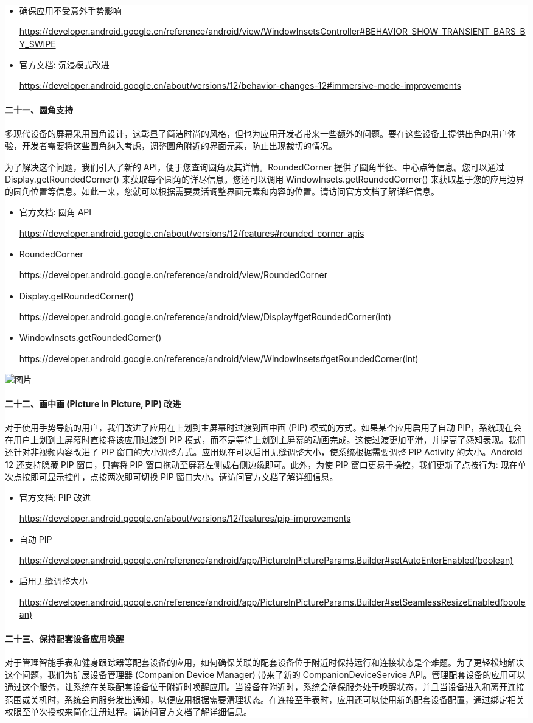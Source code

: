 - 确保应用不受意外手势影响

  https://developer.android.google.cn/reference/android/view/WindowInsetsController#BEHAVIOR_SHOW_TRANSIENT_BARS_BY_SWIPE

- 官方文档: 沉浸模式改进

  https://developer.android.google.cn/about/versions/12/behavior-changes-12#immersive-mode-improvements

#### 二十一、圆角支持

多现代设备的屏幕采用圆角设计，这彰显了简洁时尚的风格，但也为应用开发者带来一些额外的问题。要在这些设备上提供出色的用户体验，开发者需要将这些圆角纳入考虑，调整圆角附近的界面元素，防止出现裁切的情况。

为了解决这个问题，我们引入了新的 API，便于您查询圆角及其详情。RoundedCorner 提供了圆角半径、中心点等信息。您可以通过 Display.getRoundedCorner() 来获取每个圆角的详尽信息。您还可以调用 WindowInsets.getRoundedCorner() 来获取基于您的应用边界的圆角位置等信息。如此一来，您就可以根据需要灵活调整界面元素和内容的位置。请访问官方文档了解详细信息。

- 官方文档: 圆角 API

  https://developer.android.google.cn/about/versions/12/features#rounded_corner_apis

- RoundedCorner

  https://developer.android.google.cn/reference/android/view/RoundedCorner

- Display.getRoundedCorner()

  https://developer.android.google.cn/reference/android/view/Display#getRoundedCorner(int)

- WindowInsets.getRoundedCorner()

  https://developer.android.google.cn/reference/android/view/WindowInsets#getRoundedCorner(int)

![图片](https://img-blog.csdnimg.cn/img_convert/74ef8b816983641e1fe6b175cb9056b1.png)

#### 二十二、画中画 (Picture in Picture, PIP) 改进

对于使用手势导航的用户，我们改进了应用在上划到主屏幕时过渡到画中画 (PIP) 模式的方式。如果某个应用启用了自动 PIP，系统现在会在用户上划到主屏幕时直接将该应用过渡到 PIP 模式，而不是等待上划到主屏幕的动画完成。这使过渡更加平滑，并提高了感知表现。我们还针对非视频内容改进了 PIP 窗口的大小调整方式。应用现在可以启用无缝调整大小，使系统根据需要调整 PIP Activity 的大小。Android 12 还支持隐藏 PIP 窗口，只需将 PIP 窗口拖动至屏幕左侧或右侧边缘即可。此外，为使 PIP 窗口更易于操控，我们更新了点按行为: 现在单次点按即可显示控件，点按两次即可切换 PIP 窗口大小。请访问官方文档了解详细信息。

- 官方文档: PIP 改进

  https://developer.android.google.cn/about/versions/12/features/pip-improvements

- 自动 PIP

  https://developer.android.google.cn/reference/android/app/PictureInPictureParams.Builder#setAutoEnterEnabled(boolean)

- 启用无缝调整大小

  https://developer.android.google.cn/reference/android/app/PictureInPictureParams.Builder#setSeamlessResizeEnabled(boolean)

#### 二十三、保持配套设备应用唤醒

对于管理智能手表和健身跟踪器等配套设备的应用，如何确保关联的配套设备位于附近时保持运行和连接状态是个难题。为了更轻松地解决这个问题，我们为扩展设备管理器 (Companion Device Manager) 带来了新的 CompanionDeviceService API。管理配套设备的应用可以通过这个服务，让系统在关联配套设备位于附近时唤醒应用。当设备在附近时，系统会确保服务处于唤醒状态，并且当设备进入和离开连接范围或关机时，系统会向服务发出通知，以便应用根据需要清理状态。在连接至手表时，应用还可以使用新的配套设备配置，通过绑定相关权限至单次授权来简化注册过程。请访问官方文档了解详细信息。
